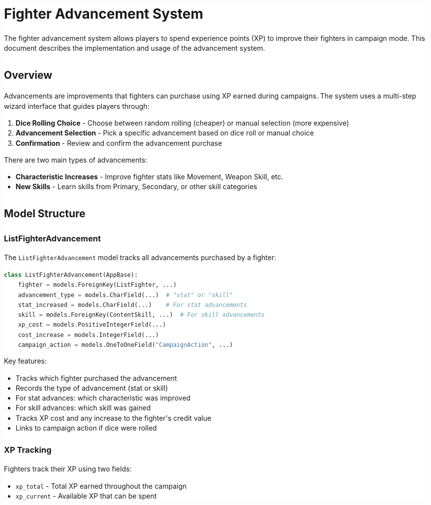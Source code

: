 # Fighter Advancement System

The fighter advancement system allows players to spend experience points (XP) to improve their fighters in campaign mode. This document describes the implementation and usage of the advancement system.

## Overview

Advancements are improvements that fighters can purchase using XP earned during campaigns. The system uses a multi-step wizard interface that guides players through:

1. **Dice Rolling Choice** - Choose between random rolling (cheaper) or manual selection (more expensive)
2. **Advancement Selection** - Pick a specific advancement based on dice roll or manual choice
3. **Confirmation** - Review and confirm the advancement purchase

There are two main types of advancements:

- **Characteristic Increases** - Improve fighter stats like Movement, Weapon Skill, etc.
- **New Skills** - Learn skills from Primary, Secondary, or other skill categories

## Model Structure

### ListFighterAdvancement

The `ListFighterAdvancement` model tracks all advancements purchased by a fighter:

```python
class ListFighterAdvancement(AppBase):
    fighter = models.ForeignKey(ListFighter, ...)
    advancement_type = models.CharField(...)  # "stat" or "skill"
    stat_increased = models.CharField(...)    # For stat advancements
    skill = models.ForeignKey(ContentSkill, ...)  # For skill advancements
    xp_cost = models.PositiveIntegerField(...)
    cost_increase = models.IntegerField(...)
    campaign_action = models.OneToOneField("CampaignAction", ...)
```

Key features:

- Tracks which fighter purchased the advancement
- Records the type of advancement (stat or skill)
- For stat advances: which characteristic was improved
- For skill advances: which skill was gained
- Tracks XP cost and any increase to the fighter's credit value
- Links to campaign action if dice were rolled

### XP Tracking

Fighters track their XP using two fields:

- `xp_total` - Total XP earned throughout the campaign
- `xp_current` - Available XP that can be spent
